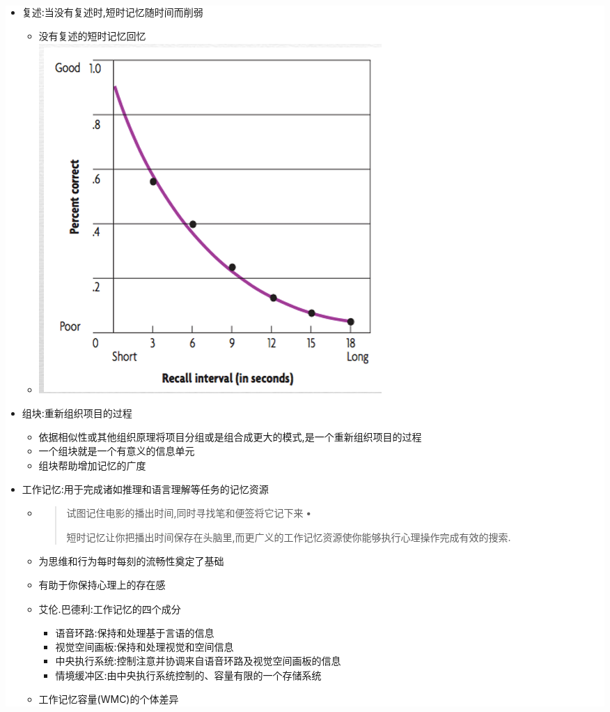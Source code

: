  - 复述:当没有复述时,短时记忆随时间而削弱

    - 没有复述的短时记忆回忆
    - ![image-20241027132343548](general_psychology.assets/image-20241027132343548.png)

  - 组块:重新组织项目的过程

    - 依据相似性或其他组织原理将项目分组或是组合成更大的模式,是一个重新组织项目的过程
    - 一个组块就是一个有意义的信息单元
    - 组块帮助增加记忆的广度

  - 工作记忆:用于完成诸如推理和语言理解等任务的记忆资源

    - > 试图记住电影的播出时间,同时寻找笔和便签将它记下来 •
      >
      > 短时记忆让你把播出时间保存在头脑里,而更广义的工作记忆资源使你能够执行心理操作完成有效的搜索.

    - 为思维和行为每时每刻的流畅性奠定了基础

    - 有助于你保持心理上的存在感

    - 艾伦.巴德利:工作记忆的四个成分

      - 语音环路:保持和处理基于言语的信息
      - 视觉空间画板:保持和处理视觉和空间信息
      - 中央执行系统:控制注意并协调来自语音环路及视觉空间画板的信息
      - 情境缓冲区:由中央执行系统控制的、容量有限的一个存储系统

    - 工作记忆容量(WMC)的个体差异

